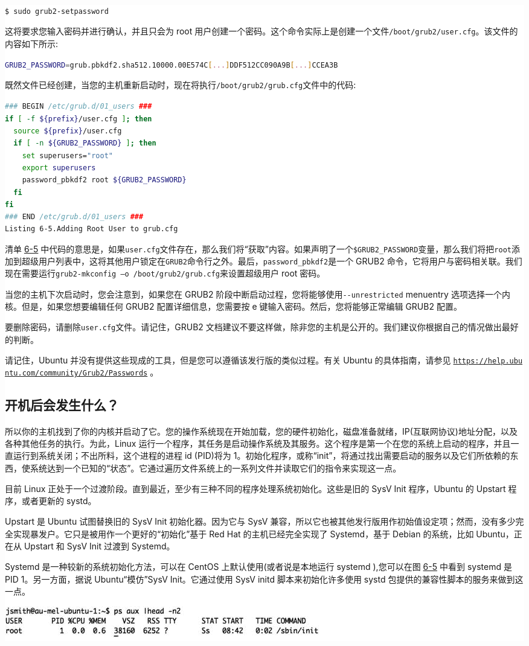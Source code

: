 ```sh
$ sudo grub2-setpassword

```

这将要求您输入密码并进行确认，并且只会为 root 用户创建一个密码。这个命令实际上是创建一个文件`/boot/grub2/user.cfg`。该文件的内容如下所示:

```sh
GRUB2_PASSWORD=grub.pbkdf2.sha512.10000.00E574C[...]DDF512CC090A9B[...]CCEA3B

```

既然文件已经创建，当您的主机重新启动时，现在将执行`/boot/grub2/grub.cfg`文件中的代码:

```sh
### BEGIN /etc/grub.d/01_users ###
if [ -f ${prefix}/user.cfg ]; then
  source ${prefix}/user.cfg
  if [ -n ${GRUB2_PASSWORD} ]; then
    set superusers="root"
    export superusers
    password_pbkdf2 root ${GRUB2_PASSWORD}
  fi
fi
### END /etc/grub.d/01_users ###
Listing 6-5.Adding Root User to grub.cfg

```

清单 [6-5](#Par97) 中代码的意思是，如果`user.cfg`文件存在，那么我们将“获取”内容。如果声明了一个`$GRUB2_PASSWORD`变量，那么我们将把`root`添加到超级用户列表中，这将其他用户锁定在`GRUB2`命令行之外。最后，`password_pbkdf2`是一个 GRUB2 命令，它将用户与密码相关联。我们现在需要运行`grub2-mkconfig –o /boot/grub2/grub.cfg`来设置超级用户 root 密码。

当您的主机下次启动时，您会注意到，如果您在 GRUB2 阶段中断启动过程，您将能够使用`--unrestricted` menuentry 选项选择一个内核。但是，如果您想要编辑任何 GRUB2 配置详细信息，您需要按 e 键输入密码。然后，您将能够正常编辑 GRUB2 配置。

要删除密码，请删除`user.cfg`文件。请记住，GRUB2 文档建议不要这样做，除非您的主机是公开的。我们建议你根据自己的情况做出最好的判断。

请记住，Ubuntu 并没有提供这些现成的工具，但是您可以遵循该发行版的类似过程。有关 Ubuntu 的具体指南，请参见 [`https://help.ubuntu.com/community/Grub2/Passwords`](https://help.ubuntu.com/community/Grub2/Passwords) 。

## 开机后会发生什么？

所以你的主机找到了你的内核并启动了它。您的操作系统现在开始加载，您的硬件初始化，磁盘准备就绪，IP(互联网协议)地址分配，以及各种其他任务的执行。为此，Linux 运行一个程序，其任务是启动操作系统及其服务。这个程序是第一个在您的系统上启动的程序，并且一直运行到系统关闭；不出所料，这个进程的进程 id (PID)将为 1。初始化程序，或称“init”，将通过找出需要启动的服务以及它们所依赖的东西，使系统达到一个已知的“状态”。它通过遍历文件系统上的一系列文件并读取它们的指令来实现这一点。

目前 Linux 正处于一个过渡阶段。直到最近，至少有三种不同的程序处理系统初始化。这些是旧的 SysV Init 程序，Ubuntu 的 Upstart 程序，或者更新的 systd。

Upstart 是 Ubuntu 试图替换旧的 SysV Init 初始化器。因为它与 SysV 兼容，所以它也被其他发行版用作初始值设定项；然而，没有多少完全实现暴发户。它只是被用作一个更好的“初始化”基于 Red Hat 的主机已经完全实现了 Systemd，基于 Debian 的系统，比如 Ubuntu，正在从 Upstart 和 SysV Init 过渡到 Systemd。

Systemd 是一种较新的系统初始化方法，可以在 CentOS 上默认使用(或者说是本地运行 systemd ),您可以在图 [6-5](#Fig5) 中看到 systemd 是 PID 1。另一方面，据说 Ubuntu“模仿”SysV Init。它通过使用 SysV initd 脚本来初始化许多使用 systd 包提供的兼容性脚本的服务来做到这一点。

![A185439_2_En_6_Fig6_HTML.jpg](img/A185439_2_En_6_Fig6_HTML.jpg)
